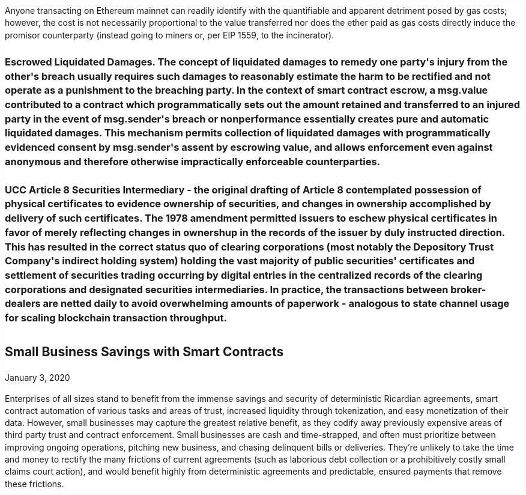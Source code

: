 
Anyone transacting on Ethereum mainnet can readily identify with the quantifiable and apparent detriment posed by gas costs; however, the cost is not necessarily proportional to the value transferred nor does the ether paid as gas costs directly induce the promisor counterparty (instead going to miners or, per EIP 1559, to the incinerator). 

### Escrowed Liquidated Damages. The concept of liquidated damages to remedy one party's injury from the other's breach usually requires such damages to reasonably estimate the harm to be rectified and not operate as a punishment to the breaching party. In the context of smart contract escrow, a msg.value contributed to a contract which programmatically sets out the amount retained and transferred to an injured party in the event of msg.sender's breach or nonperformance essentially creates pure and automatic liquidated damages. This mechanism permits collection of liquidated damages with programmatically evidenced consent by msg.sender's assent by escrowing value, and allows enforcement even against anonymous and therefore otherwise impractically enforceable counterparties. 


### UCC Article 8 Securities Intermediary - the original drafting of Article 8 contemplated possession of physical certificates to evidence ownership of securities, and changes in ownership accomplished by delivery of such certificates. The 1978 amendment permitted issuers to eschew physical certificates in favor of merely reflecting changes in ownershup in the records of the issuer by duly instructed direction. This has resulted in the correct status quo of clearing corporations (most notably the Depository Trust Company's indirect holding system) holding the vast majority of public securities' certificates and settlement of securities trading occurring by digital entries in the centralized records of the clearing corporations and designated securities intermediaries. In practice, the transactions between broker-dealers are netted daily to avoid overwhelming amounts of paperwork - analogous to state channel usage for scaling blockchain transaction throughput.  



## Small Business Savings with Smart Contracts
January 3, 2020

Enterprises of all sizes stand to benefit from the immense savings and security of deterministic Ricardian agreements, smart contract automation of various tasks and areas of trust, increased liquidity through tokenization, and easy monetization of their data. However, small businesses may capture the greatest relative benefit, as they codify away previously expensive areas of third party trust and contract enforcement. Small businesses are cash and time-strapped, and often must prioritize between improving ongoing operations, pitching new business, and chasing delinquent bills or deliveries. They’re unlikely to take the time and money to rectify the many frictions of current agreements (such as laborious debt collection or a prohibitively costly small claims court action), and would benefit highly from deterministic agreements and predictable, ensured payments that remove these frictions. 
